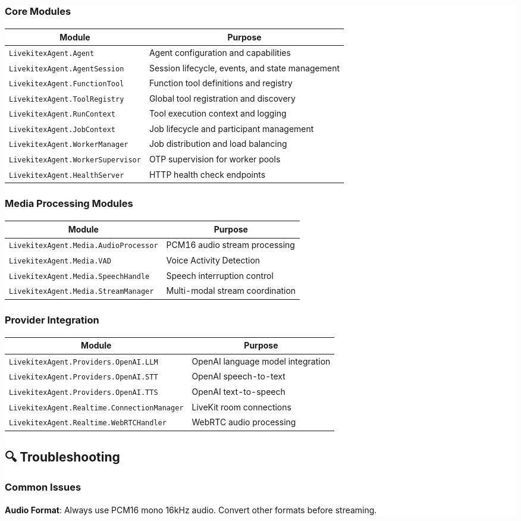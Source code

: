 ### Core Modules

| Module | Purpose |
|--------|---------|
| `LivekitexAgent.Agent` | Agent configuration and capabilities |
| `LivekitexAgent.AgentSession` | Session lifecycle, events, and state management |
| `LivekitexAgent.FunctionTool` | Function tool definitions and registry |
| `LivekitexAgent.ToolRegistry` | Global tool registration and discovery |
| `LivekitexAgent.RunContext` | Tool execution context and logging |
| `LivekitexAgent.JobContext` | Job lifecycle and participant management |
| `LivekitexAgent.WorkerManager` | Job distribution and load balancing |
| `LivekitexAgent.WorkerSupervisor` | OTP supervision for worker pools |
| `LivekitexAgent.HealthServer` | HTTP health check endpoints |

### Media Processing Modules

| Module | Purpose |
|--------|---------|
| `LivekitexAgent.Media.AudioProcessor` | PCM16 audio stream processing |
| `LivekitexAgent.Media.VAD` | Voice Activity Detection |
| `LivekitexAgent.Media.SpeechHandle` | Speech interruption control |
| `LivekitexAgent.Media.StreamManager` | Multi-modal stream coordination |

### Provider Integration

| Module | Purpose |
|--------|---------|
| `LivekitexAgent.Providers.OpenAI.LLM` | OpenAI language model integration |
| `LivekitexAgent.Providers.OpenAI.STT` | OpenAI speech-to-text |
| `LivekitexAgent.Providers.OpenAI.TTS` | OpenAI text-to-speech |
| `LivekitexAgent.Realtime.ConnectionManager` | LiveKit room connections |
| `LivekitexAgent.Realtime.WebRTCHandler` | WebRTC audio processing |

## 🔍 Troubleshooting

### Common Issues

**Audio Format**: Always use PCM16 mono 16kHz audio. Convert other formats before streaming.
